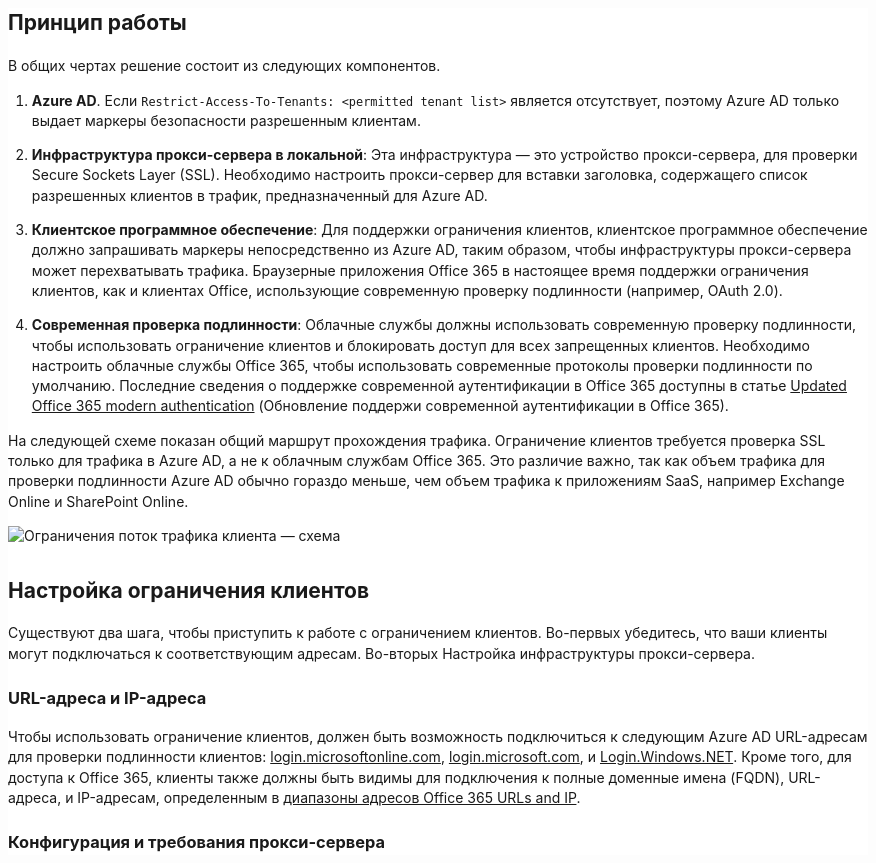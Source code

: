 ## <a name="how-it-works"></a>Принцип работы

В общих чертах решение состоит из следующих компонентов.

1. **Azure AD**. Если `Restrict-Access-To-Tenants: <permitted tenant list>` является отсутствует, поэтому Azure AD только выдает маркеры безопасности разрешенным клиентам.

2. **Инфраструктура прокси-сервера в локальной**: Эта инфраструктура — это устройство прокси-сервера, для проверки Secure Sockets Layer (SSL). Необходимо настроить прокси-сервер для вставки заголовка, содержащего список разрешенных клиентов в трафик, предназначенный для Azure AD.

3. **Клиентское программное обеспечение**: Для поддержки ограничения клиентов, клиентское программное обеспечение должно запрашивать маркеры непосредственно из Azure AD, таким образом, чтобы инфраструктуры прокси-сервера может перехватывать трафика. Браузерные приложения Office 365 в настоящее время поддержки ограничения клиентов, как и клиентах Office, использующие современную проверку подлинности (например, OAuth 2.0).

4. **Современная проверка подлинности**: Облачные службы должны использовать современную проверку подлинности, чтобы использовать ограничение клиентов и блокировать доступ для всех запрещенных клиентов. Необходимо настроить облачные службы Office 365, чтобы использовать современные протоколы проверки подлинности по умолчанию. Последние сведения о поддержке современной аутентификации в Office 365 доступны в статье [Updated Office 365 modern authentication](https://www.microsoft.com/en-us/microsoft-365/blog/2015/03/23/office-2013-modern-authentication-public-preview-announced/) (Обновление поддержи современной аутентификации в Office 365).

На следующей схеме показан общий маршрут прохождения трафика. Ограничение клиентов требуется проверка SSL только для трафика в Azure AD, а не к облачным службам Office 365. Это различие важно, так как объем трафика для проверки подлинности Azure AD обычно гораздо меньше, чем объем трафика к приложениям SaaS, например Exchange Online и SharePoint Online.

![Ограничения поток трафика клиента — схема](./media/tenant-restrictions/traffic-flow.png)

## <a name="set-up-tenant-restrictions"></a>Настройка ограничения клиентов

Существуют два шага, чтобы приступить к работе с ограничением клиентов. Во-первых убедитесь, что ваши клиенты могут подключаться к соответствующим адресам. Во-вторых Настройка инфраструктуры прокси-сервера.

### <a name="urls-and-ip-addresses"></a>URL-адреса и IP-адреса

Чтобы использовать ограничение клиентов, должен быть возможность подключиться к следующим Azure AD URL-адресам для проверки подлинности клиентов: [login.microsoftonline.com](https://login.microsoftonline.com/), [login.microsoft.com](https://login.microsoft.com/), и [ Login.Windows.NET](https://login.windows.net/). Кроме того, для доступа к Office 365, клиенты также должны быть видимы для подключения к полные доменные имена (FQDN), URL-адреса, и IP-адресам, определенным в [диапазоны адресов Office 365 URLs and IP](https://support.office.com/article/Office-365-URLs-and-IP-address-ranges-8548a211-3fe7-47cb-abb1-355ea5aa88a2). 

### <a name="proxy-configuration-and-requirements"></a>Конфигурация и требования прокси-сервера
